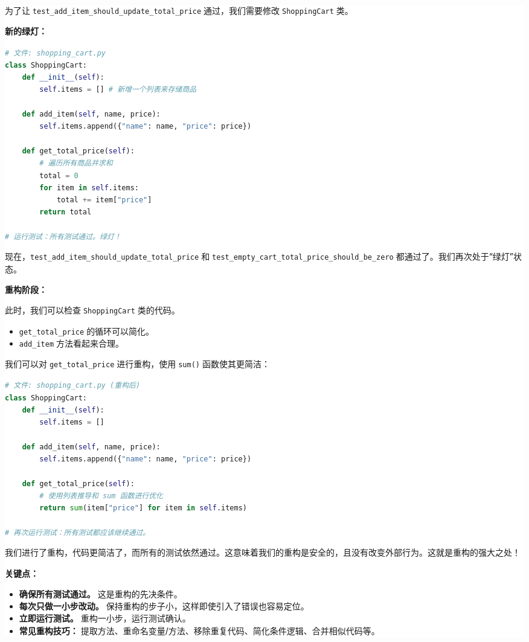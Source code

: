 为了让 `test_add_item_should_update_total_price` 通过，我们需要修改 `ShoppingCart` 类。

**新的绿灯：**

```python
# 文件: shopping_cart.py
class ShoppingCart:
    def __init__(self):
        self.items = [] # 新增一个列表来存储商品

    def add_item(self, name, price):
        self.items.append({"name": name, "price": price})

    def get_total_price(self):
        # 遍历所有商品并求和
        total = 0
        for item in self.items:
            total += item["price"]
        return total

# 运行测试：所有测试通过。绿灯！
```

现在，`test_add_item_should_update_total_price` 和 `test_empty_cart_total_price_should_be_zero` 都通过了。我们再次处于“绿灯”状态。

**重构阶段：**

此时，我们可以检查 `ShoppingCart` 类的代码。
*   `get_total_price` 的循环可以简化。
*   `add_item` 方法看起来合理。

我们可以对 `get_total_price` 进行重构，使用 `sum()` 函数使其更简洁：

```python
# 文件: shopping_cart.py (重构后)
class ShoppingCart:
    def __init__(self):
        self.items = []

    def add_item(self, name, price):
        self.items.append({"name": name, "price": price})

    def get_total_price(self):
        # 使用列表推导和 sum 函数进行优化
        return sum(item["price"] for item in self.items)

# 再次运行测试：所有测试都应该继续通过。
```

我们进行了重构，代码更简洁了，而所有的测试依然通过。这意味着我们的重构是安全的，且没有改变外部行为。这就是重构的强大之处！

**关键点：**
*   **确保所有测试通过。** 这是重构的先决条件。
*   **每次只做一小步改动。** 保持重构的步子小，这样即使引入了错误也容易定位。
*   **立即运行测试。** 重构一小步，运行测试确认。
*   **常见重构技巧：** 提取方法、重命名变量/方法、移除重复代码、简化条件逻辑、合并相似代码等。

